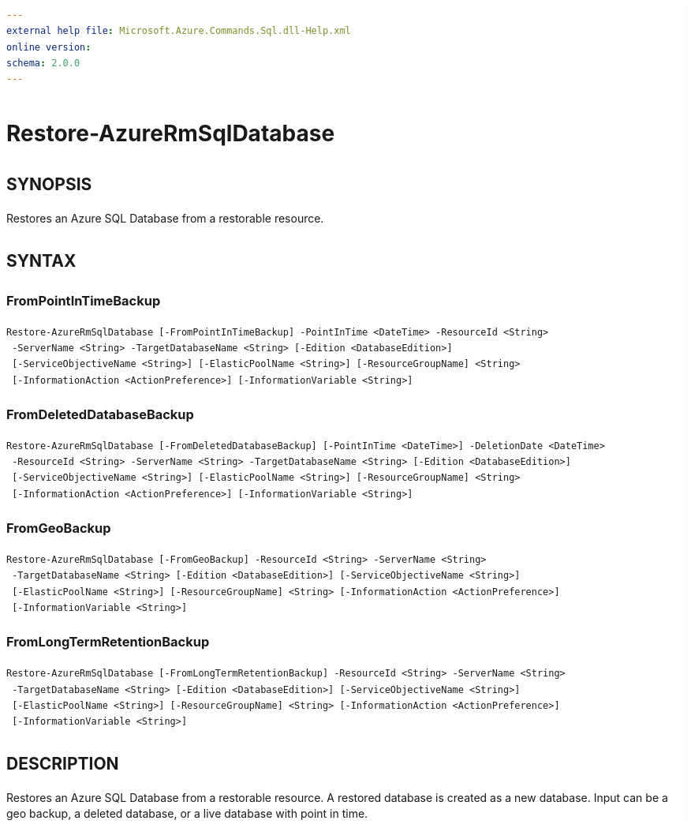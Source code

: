 ```yaml
---
external help file: Microsoft.Azure.Commands.Sql.dll-Help.xml
online version: 
schema: 2.0.0
---
```


# Restore-AzureRmSqlDatabase
## SYNOPSIS
Restores an Azure SQL Database from a restorable resource.

## SYNTAX

### FromPointInTimeBackup
```
Restore-AzureRmSqlDatabase [-FromPointInTimeBackup] -PointInTime <DateTime> -ResourceId <String>
 -ServerName <String> -TargetDatabaseName <String> [-Edition <DatabaseEdition>]
 [-ServiceObjectiveName <String>] [-ElasticPoolName <String>] [-ResourceGroupName] <String>
 [-InformationAction <ActionPreference>] [-InformationVariable <String>]
```

### FromDeletedDatabaseBackup
```
Restore-AzureRmSqlDatabase [-FromDeletedDatabaseBackup] [-PointInTime <DateTime>] -DeletionDate <DateTime>
 -ResourceId <String> -ServerName <String> -TargetDatabaseName <String> [-Edition <DatabaseEdition>]
 [-ServiceObjectiveName <String>] [-ElasticPoolName <String>] [-ResourceGroupName] <String>
 [-InformationAction <ActionPreference>] [-InformationVariable <String>]
```

### FromGeoBackup
```
Restore-AzureRmSqlDatabase [-FromGeoBackup] -ResourceId <String> -ServerName <String>
 -TargetDatabaseName <String> [-Edition <DatabaseEdition>] [-ServiceObjectiveName <String>]
 [-ElasticPoolName <String>] [-ResourceGroupName] <String> [-InformationAction <ActionPreference>]
 [-InformationVariable <String>]
```

### FromLongTermRetentionBackup
```
Restore-AzureRmSqlDatabase [-FromLongTermRetentionBackup] -ResourceId <String> -ServerName <String>
 -TargetDatabaseName <String> [-Edition <DatabaseEdition>] [-ServiceObjectiveName <String>]
 [-ElasticPoolName <String>] [-ResourceGroupName] <String> [-InformationAction <ActionPreference>]
 [-InformationVariable <String>]
```

## DESCRIPTION
Restores an Azure SQL Database from a restorable resource. 
A restored database is created as a new database. 
Input can be a geo backup, a deleted database, or a live database with point in time.
